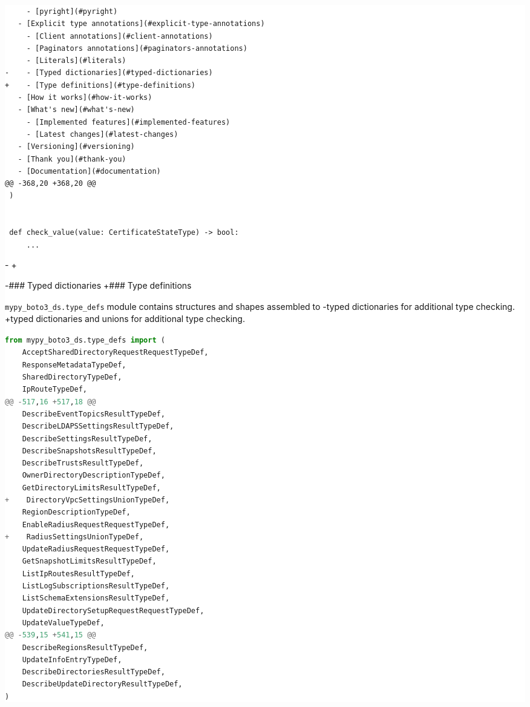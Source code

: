 ```
     - [pyright](#pyright)
   - [Explicit type annotations](#explicit-type-annotations)
     - [Client annotations](#client-annotations)
     - [Paginators annotations](#paginators-annotations)
     - [Literals](#literals)
-    - [Typed dictionaries](#typed-dictionaries)
+    - [Type definitions](#type-definitions)
   - [How it works](#how-it-works)
   - [What's new](#what's-new)
     - [Implemented features](#implemented-features)
     - [Latest changes](#latest-changes)
   - [Versioning](#versioning)
   - [Thank you](#thank-you)
   - [Documentation](#documentation)
@@ -368,20 +368,20 @@
 )
 
 
 def check_value(value: CertificateStateType) -> bool:
     ...
 ```
 
-<a id="typed-dictionaries"></a>
+<a id="type-definitions"></a>
 
-### Typed dictionaries
+### Type definitions
 
 `mypy_boto3_ds.type_defs` module contains structures and shapes assembled to
-typed dictionaries for additional type checking.
+typed dictionaries and unions for additional type checking.
 
 ```python
 from mypy_boto3_ds.type_defs import (
     AcceptSharedDirectoryRequestRequestTypeDef,
     ResponseMetadataTypeDef,
     SharedDirectoryTypeDef,
     IpRouteTypeDef,
@@ -517,16 +517,18 @@
     DescribeEventTopicsResultTypeDef,
     DescribeLDAPSSettingsResultTypeDef,
     DescribeSettingsResultTypeDef,
     DescribeSnapshotsResultTypeDef,
     DescribeTrustsResultTypeDef,
     OwnerDirectoryDescriptionTypeDef,
     GetDirectoryLimitsResultTypeDef,
+    DirectoryVpcSettingsUnionTypeDef,
     RegionDescriptionTypeDef,
     EnableRadiusRequestRequestTypeDef,
+    RadiusSettingsUnionTypeDef,
     UpdateRadiusRequestRequestTypeDef,
     GetSnapshotLimitsResultTypeDef,
     ListIpRoutesResultTypeDef,
     ListLogSubscriptionsResultTypeDef,
     ListSchemaExtensionsResultTypeDef,
     UpdateDirectorySetupRequestRequestTypeDef,
     UpdateValueTypeDef,
@@ -539,15 +541,15 @@
     DescribeRegionsResultTypeDef,
     UpdateInfoEntryTypeDef,
     DescribeDirectoriesResultTypeDef,
     DescribeUpdateDirectoryResultTypeDef,
 )
 
 
 ```